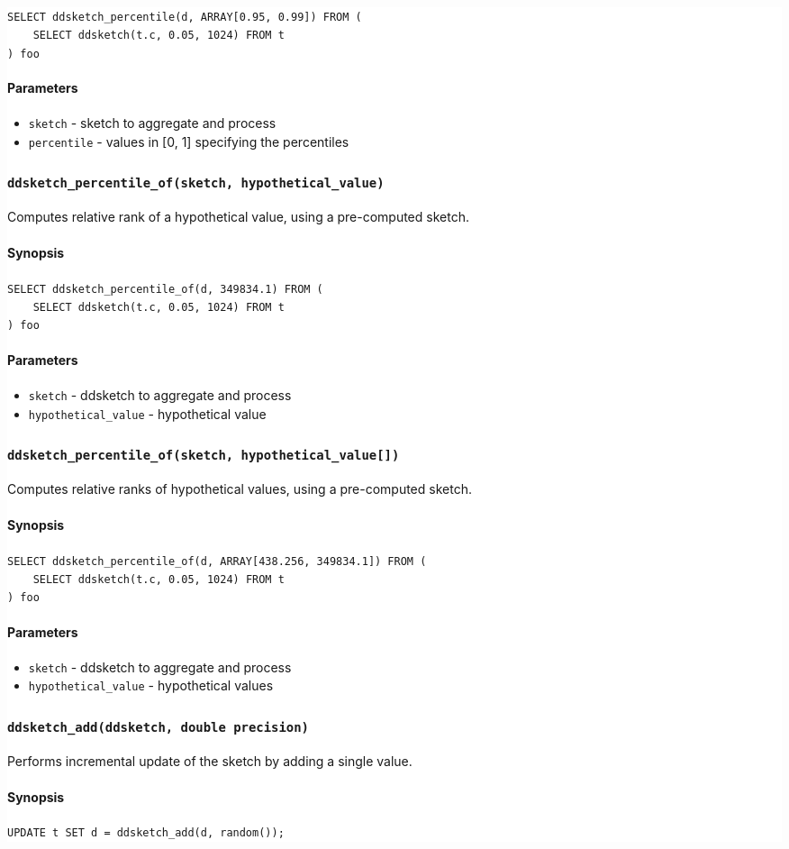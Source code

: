 ```
SELECT ddsketch_percentile(d, ARRAY[0.95, 0.99]) FROM (
    SELECT ddsketch(t.c, 0.05, 1024) FROM t
) foo
```

#### Parameters

- `sketch` - sketch to aggregate and process
- `percentile` - values in [0, 1] specifying the percentiles


### `ddsketch_percentile_of(sketch, hypothetical_value)`

Computes relative rank of a hypothetical value, using a pre-computed sketch.

#### Synopsis

```
SELECT ddsketch_percentile_of(d, 349834.1) FROM (
    SELECT ddsketch(t.c, 0.05, 1024) FROM t
) foo
```

#### Parameters

- `sketch` - ddsketch to aggregate and process
- `hypothetical_value` - hypothetical value


### `ddsketch_percentile_of(sketch, hypothetical_value[])`

Computes relative ranks of hypothetical values, using a pre-computed sketch.

#### Synopsis

```
SELECT ddsketch_percentile_of(d, ARRAY[438.256, 349834.1]) FROM (
    SELECT ddsketch(t.c, 0.05, 1024) FROM t
) foo
```

#### Parameters

- `sketch` - ddsketch to aggregate and process
- `hypothetical_value` - hypothetical values


### `ddsketch_add(ddsketch, double precision)`

Performs incremental update of the sketch by adding a single value.

#### Synopsis

```
UPDATE t SET d = ddsketch_add(d, random());
```
